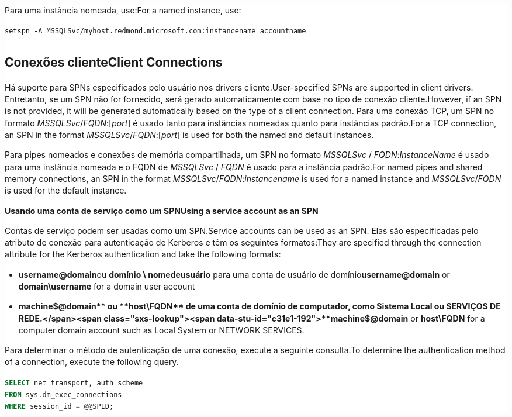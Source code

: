  <span data-ttu-id="c31e1-182">Para uma instância nomeada, use:</span><span class="sxs-lookup"><span data-stu-id="c31e1-182">For a named instance, use:</span></span>  
  
```  
setspn -A MSSQLSvc/myhost.redmond.microsoft.com:instancename accountname  
```  
  
##  <a name="client-connections"></a><a name="Client"></a> <span data-ttu-id="c31e1-183">Conexões cliente</span><span class="sxs-lookup"><span data-stu-id="c31e1-183">Client Connections</span></span>  
 <span data-ttu-id="c31e1-184">Há suporte para SPNs especificados pelo usuário nos drivers cliente.</span><span class="sxs-lookup"><span data-stu-id="c31e1-184">User-specified SPNs are supported in client drivers.</span></span> <span data-ttu-id="c31e1-185">Entretanto, se um SPN não for fornecido, será gerado automaticamente com base no tipo de conexão cliente.</span><span class="sxs-lookup"><span data-stu-id="c31e1-185">However, if an SPN is not provided, it will be generated automatically based on the type of a client connection.</span></span> <span data-ttu-id="c31e1-186">Para uma conexão TCP, um SPN no formato *MSSQLSvc*/*FQDN*:[*port*] é usado tanto para instâncias nomeadas quanto para instâncias padrão.</span><span class="sxs-lookup"><span data-stu-id="c31e1-186">For a TCP connection, an SPN in the format *MSSQLSvc*/*FQDN*:[*port*] is used for both the named and default instances.</span></span>  
  
 <span data-ttu-id="c31e1-187">Para pipes nomeados e conexões de memória compartilhada, um SPN no formato *MSSQLSvc* / *FQDN*:*InstanceName* é usado para uma instância nomeada e o FQDN de *MSSQLSvc* / *FQDN* é usado para a instância padrão.</span><span class="sxs-lookup"><span data-stu-id="c31e1-187">For named pipes and shared memory connections, an SPN in the format *MSSQLSvc*/*FQDN*:*instancename* is used for a named instance and *MSSQLSvc*/*FQDN* is used for the default instance.</span></span>  
  
 <span data-ttu-id="c31e1-188">**Usando uma conta de serviço como um SPN**</span><span class="sxs-lookup"><span data-stu-id="c31e1-188">**Using a service account as an SPN**</span></span>  
  
 <span data-ttu-id="c31e1-189">Contas de serviço podem ser usadas como um SPN.</span><span class="sxs-lookup"><span data-stu-id="c31e1-189">Service accounts can be used as an SPN.</span></span> <span data-ttu-id="c31e1-190">Elas são especificadas pelo atributo de conexão para autenticação de Kerberos e têm os seguintes formatos:</span><span class="sxs-lookup"><span data-stu-id="c31e1-190">They are specified through the connection attribute for the Kerberos authentication and take the following formats:</span></span>  
  
-   <span data-ttu-id="c31e1-191">**username@domain**ou **domínio \ nomedeusuário** para uma conta de usuário de domínio</span><span class="sxs-lookup"><span data-stu-id="c31e1-191">**username@domain** or **domain\username** for a domain user account</span></span>  
  
-   <span data-ttu-id="c31e1-192">**machine$@domain** ou **host\FQDN** de uma conta de domínio de computador, como Sistema Local ou SERVIÇOS DE REDE.</span><span class="sxs-lookup"><span data-stu-id="c31e1-192">**machine$@domain** or **host\FQDN** for a computer domain account such as Local System or NETWORK SERVICES.</span></span>  
  
 <span data-ttu-id="c31e1-193">Para determinar o método de autenticação de uma conexão, execute a seguinte consulta.</span><span class="sxs-lookup"><span data-stu-id="c31e1-193">To determine the authentication method of a connection, execute the following query.</span></span>  
  
```sql  
SELECT net_transport, auth_scheme   
FROM sys.dm_exec_connections   
WHERE session_id = @@SPID;  
```  
  